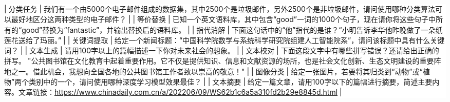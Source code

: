 | 分类任务 | 我们有一个由5000个电子邮件组成的数据集，其中2500个是垃圾邮件，另外2500个是非垃圾邮件，请问使用哪种分类算法可以最好地区分这两种类型的电子邮件？                                                                                                                                                                                                                                                                                                                                                                                                                                                                                                                                                                                                                                                                                                     |
| 等价替换 | 已知一个英文语料库，其中包含“good”一词的1000个句子，现在请你将这些句子中所有的“good”替换为“fantastic”，并输出替换后的语料库。                                                                                                                                                                                                                                                                                                                                                                                                                                                                                                                                                                                                                                                                           |
| 指代消解 | 下面这句话中的“他”指代的是谁？“小明告诉李华他昨晚做了一朵纸莲花送给了玛丽。”                                                                                                                                                                                                                                                                                                                                                                                                                                                                                                                                                                                                                                                                                                                                        |
| 关键词提取 | 给定一个新闻标题：“中国科学院数学与系统科学研究院组建人工智能院系”，请问该标题中具有什么关键词？                                                                                                                                                                                                                                                                                                                                                                                                                                                                                                                                                                                                                                                                                                            |
| 文本生成 | 请用100字以上的篇幅描述一下你对未来社会的想象。                                                                                                                                                                                                                                                                                                                                                                                                                                                                                                                                                                                                                                                                                                                                                                        |
| 文本校对 | 下面这段文字中有哪些拼写错误？还请给出正确的拼写。 "公共图书馆在文化教育中起着重要作用。它不仅是提供知识、信息和文献资源的场所，也是社会文化创新、生态文明建设的重要阵地之一。借此机会，我想向全国各地的公共图书馆工作者致以崇高的敬意！"                                                                                                                                                                                                                                                                                                                                                                                                                                                                                                                                                             |
| 图像分类 | 给定一张图片，若要将其归类到“动物”或“植物”两个类别中的一个，请问使用哪种深度学习模型效果最佳？                                                                                                                                                                                                                                                                                                                                                                                                                                                                                                                                                                                                                                                                                                             |
| 文本摘要 | 给定一篇文章，请用100字以下的篇幅进行摘要，简述主要内容。文章链接：https://www.chinadaily.com.cn/a/202206/09/WS62b1c6a5a310fd2b29e8845d.html                                                                                                                                                                                                                                                                                                                                                                                                                                                                                                                                                                                        |